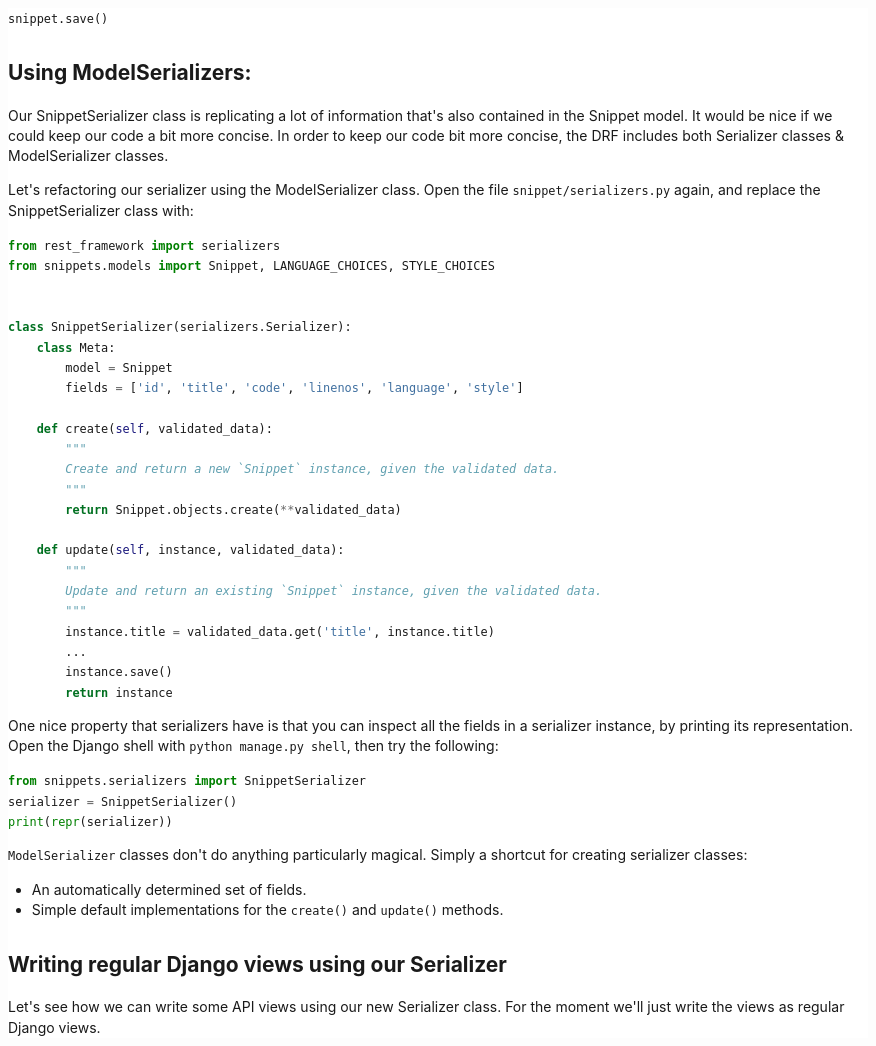 ```python
snippet.save()
```
## Using ModelSerializers:
Our SnippetSerializer class is replicating a lot of information that's also contained in the Snippet model. It would be nice if we could keep our code a bit more concise.
In order to keep our code bit more concise, the DRF includes both Serializer classes & ModelSerializer classes.

Let's refactoring our serializer using the ModelSerializer class. Open the file `snippet/serializers.py` again, and replace the SnippetSerializer class with:
```python
from rest_framework import serializers
from snippets.models import Snippet, LANGUAGE_CHOICES, STYLE_CHOICES


class SnippetSerializer(serializers.Serializer):
    class Meta:
        model = Snippet
        fields = ['id', 'title', 'code', 'linenos', 'language', 'style']

    def create(self, validated_data):
        """
        Create and return a new `Snippet` instance, given the validated data.
        """
        return Snippet.objects.create(**validated_data)

    def update(self, instance, validated_data):
        """
        Update and return an existing `Snippet` instance, given the validated data.
        """
        instance.title = validated_data.get('title', instance.title)
        ...
        instance.save()
        return instance
```
One nice property that serializers have is that you can inspect all the fields in a serializer instance, by printing its representation. Open the Django shell with `python manage.py shell`, then try the following:
```python
from snippets.serializers import SnippetSerializer
serializer = SnippetSerializer()
print(repr(serializer))
```
`ModelSerializer` classes don't do anything particularly magical. Simply a shortcut for creating serializer classes:
- An automatically determined set of fields.
- Simple default implementations for the `create()` and `update()` methods.

## Writing regular Django views using our Serializer
Let's see how we can write some API views using our new Serializer class. For the moment we'll just write the views as regular Django views.
